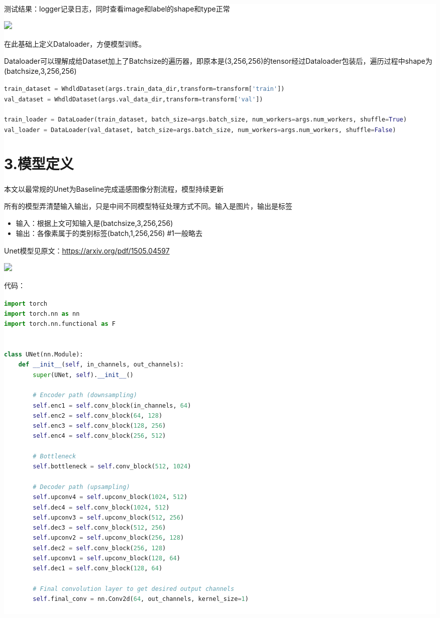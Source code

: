 测试结果：logger记录日志，同时查看image和label的shape和type正常

![](https://files.mdnice.com/user/52981/d0bf5d5f-1a06-434f-96f7-cdf2c3d89b6b.png)


在此基础上定义Dataloader，方便模型训练。

Dataloader可以理解成给Dataset加上了Batchsize的遍历器，即原本是(3,256,256)的tensor经过Dataloader包装后，遍历过程中shape为(batchsize,3,256,256)

```Python
train_dataset = WhdldDataset(args.train_data_dir,transform=transform['train'])
val_dataset = WhdldDataset(args.val_data_dir,transform=transform['val'])

train_loader = DataLoader(train_dataset, batch_size=args.batch_size, num_workers=args.num_workers, shuffle=True)
val_loader = DataLoader(val_dataset, batch_size=args.batch_size, num_workers=args.num_workers, shuffle=False)
```

# 3.模型定义

本文以最常规的Unet为Baseline完成遥感图像分割流程，模型持续更新

所有的模型弄清楚输入输出，只是中间不同模型特征处理方式不同。输入是图片，输出是标签

*   输入：根据上文可知输入是(batchsize,3,256,256)
*   输出：各像素属于的类别标签(batch,1,256,256) #1一般略去

Unet模型见原文：https://arxiv.org/pdf/1505.04597

![](https://files.mdnice.com/user/52981/dd17d2ca-613b-4d0c-a91f-39d3fa6467aa.png)


代码：

```Python
import torch
import torch.nn as nn
import torch.nn.functional as F


class UNet(nn.Module):
    def __init__(self, in_channels, out_channels):
        super(UNet, self).__init__()
        
        # Encoder path (downsampling)
        self.enc1 = self.conv_block(in_channels, 64)
        self.enc2 = self.conv_block(64, 128)
        self.enc3 = self.conv_block(128, 256)
        self.enc4 = self.conv_block(256, 512)
        
        # Bottleneck
        self.bottleneck = self.conv_block(512, 1024)
        
        # Decoder path (upsampling)
        self.upconv4 = self.upconv_block(1024, 512)
        self.dec4 = self.conv_block(1024, 512)
        self.upconv3 = self.upconv_block(512, 256)
        self.dec3 = self.conv_block(512, 256)
        self.upconv2 = self.upconv_block(256, 128)
        self.dec2 = self.conv_block(256, 128)
        self.upconv1 = self.upconv_block(128, 64)
        self.dec1 = self.conv_block(128, 64)
        
        # Final convolution layer to get desired output channels
        self.final_conv = nn.Conv2d(64, out_channels, kernel_size=1)
    
```